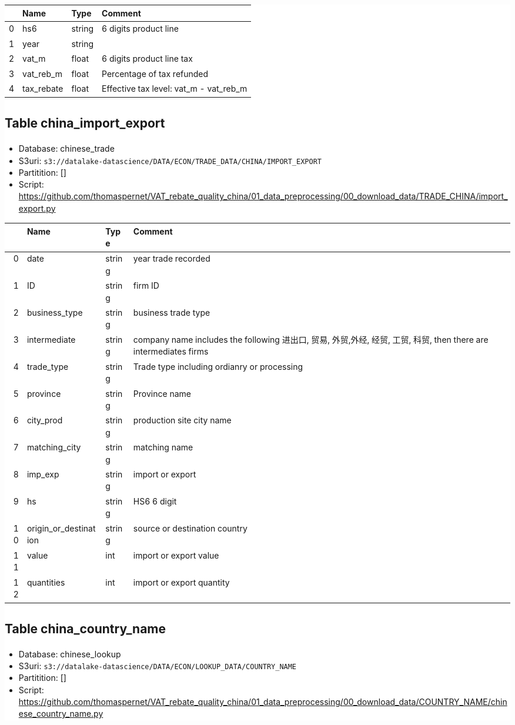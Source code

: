 |    | Name       | Type   | Comment                                |
|---:|:-----------|:-------|:---------------------------------------|
|  0 | hs6        | string | 6 digits product line                  |
|  1 | year       | string |                                        |
|  2 | vat_m      | float  | 6 digits product line tax              |
|  3 | vat_reb_m  | float  | Percentage of tax refunded             |
|  4 | tax_rebate | float  | Effective tax level: vat_m - vat_reb_m |

    

## Table china_import_export

- Database: chinese_trade
- S3uri: `s3://datalake-datascience/DATA/ECON/TRADE_DATA/CHINA/IMPORT_EXPORT`
- Partitition: []
- Script: https://github.com/thomaspernet/VAT_rebate_quality_china/01_data_preprocessing/00_download_data/TRADE_CHINA/import_export.py

|    | Name                  | Type   | Comment                                                                                                           |
|---:|:----------------------|:-------|:------------------------------------------------------------------------------------------------------------------|
|  0 | date                  | string | year trade recorded                                                                                               |
|  1 | ID                    | string | firm ID                                                                                                           |
|  2 | business_type         | string | business trade type                                                                                               |
|  3 | intermediate          | string | company name includes the following 进出口, 贸易, 外贸,外经, 经贸, 工贸, 科贸, then there are intermediates firms |
|  4 | trade_type            | string | Trade type including ordianry or processing                                                                       |
|  5 | province              | string | Province name                                                                                                     |
|  6 | city_prod             | string | production site city name                                                                                         |
|  7 | matching_city         | string | matching name                                                                                                     |
|  8 | imp_exp               | string | import or export                                                                                                  |
|  9 | hs                    | string | HS6 6 digit                                                                                                       |
| 10 | origin_or_destination | string | source or destination country                                                                                     |
| 11 | value                 | int    | import or export value                                                                                            |
| 12 | quantities            | int    | import or export quantity                                                                                         |

    

## Table china_country_name

- Database: chinese_lookup
- S3uri: `s3://datalake-datascience/DATA/ECON/LOOKUP_DATA/COUNTRY_NAME`
- Partitition: []
- Script: https://github.com/thomaspernet/VAT_rebate_quality_china/01_data_preprocessing/00_download_data/COUNTRY_NAME/chinese_country_name.py
